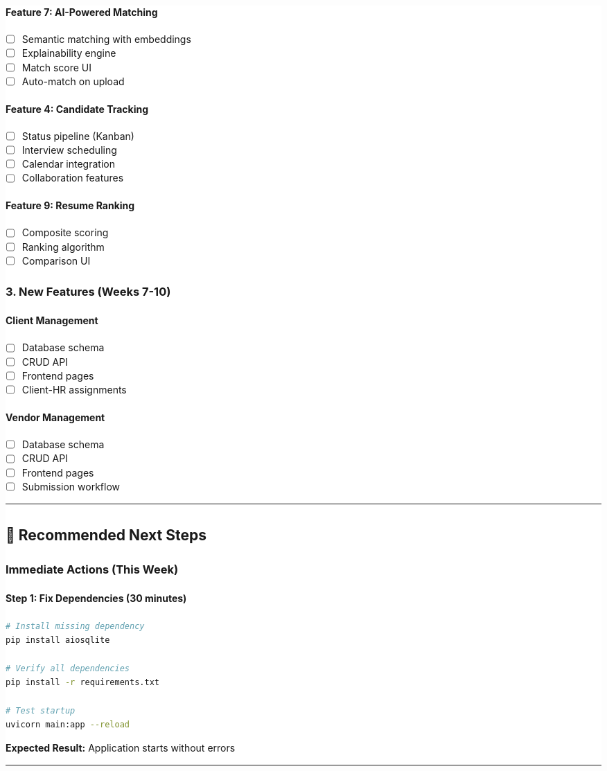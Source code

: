 #### Feature 7: AI-Powered Matching
- [ ] Semantic matching with embeddings
- [ ] Explainability engine
- [ ] Match score UI
- [ ] Auto-match on upload

#### Feature 4: Candidate Tracking
- [ ] Status pipeline (Kanban)
- [ ] Interview scheduling
- [ ] Calendar integration
- [ ] Collaboration features

#### Feature 9: Resume Ranking
- [ ] Composite scoring
- [ ] Ranking algorithm
- [ ] Comparison UI

### 3. New Features (Weeks 7-10)

#### Client Management
- [ ] Database schema
- [ ] CRUD API
- [ ] Frontend pages
- [ ] Client-HR assignments

#### Vendor Management
- [ ] Database schema
- [ ] CRUD API
- [ ] Frontend pages
- [ ] Submission workflow

---

## 🚀 Recommended Next Steps

### Immediate Actions (This Week)

#### Step 1: Fix Dependencies (30 minutes)

```bash
# Install missing dependency
pip install aiosqlite

# Verify all dependencies
pip install -r requirements.txt

# Test startup
uvicorn main:app --reload
```

**Expected Result:** Application starts without errors

---